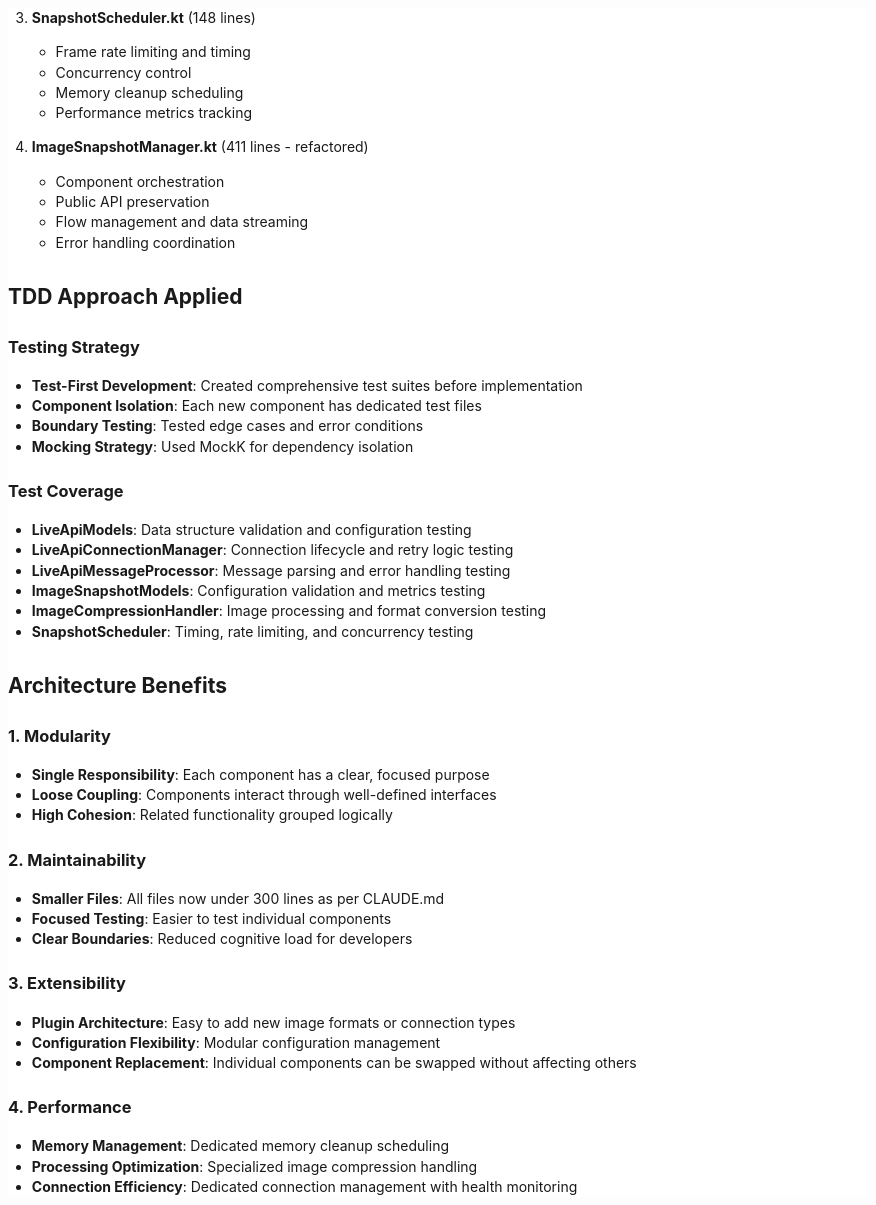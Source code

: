 3. **SnapshotScheduler.kt** (148 lines)
   - Frame rate limiting and timing
   - Concurrency control
   - Memory cleanup scheduling
   - Performance metrics tracking

4. **ImageSnapshotManager.kt** (411 lines - refactored)
   - Component orchestration
   - Public API preservation
   - Flow management and data streaming
   - Error handling coordination

## TDD Approach Applied

### Testing Strategy
- **Test-First Development**: Created comprehensive test suites before implementation
- **Component Isolation**: Each new component has dedicated test files
- **Boundary Testing**: Tested edge cases and error conditions
- **Mocking Strategy**: Used MockK for dependency isolation

### Test Coverage
- **LiveApiModels**: Data structure validation and configuration testing
- **LiveApiConnectionManager**: Connection lifecycle and retry logic testing
- **LiveApiMessageProcessor**: Message parsing and error handling testing
- **ImageSnapshotModels**: Configuration validation and metrics testing
- **ImageCompressionHandler**: Image processing and format conversion testing
- **SnapshotScheduler**: Timing, rate limiting, and concurrency testing

## Architecture Benefits

### 1. Modularity
- **Single Responsibility**: Each component has a clear, focused purpose
- **Loose Coupling**: Components interact through well-defined interfaces
- **High Cohesion**: Related functionality grouped logically

### 2. Maintainability
- **Smaller Files**: All files now under 300 lines as per CLAUDE.md
- **Focused Testing**: Easier to test individual components
- **Clear Boundaries**: Reduced cognitive load for developers

### 3. Extensibility
- **Plugin Architecture**: Easy to add new image formats or connection types
- **Configuration Flexibility**: Modular configuration management
- **Component Replacement**: Individual components can be swapped without affecting others

### 4. Performance
- **Memory Management**: Dedicated memory cleanup scheduling
- **Processing Optimization**: Specialized image compression handling
- **Connection Efficiency**: Dedicated connection management with health monitoring

